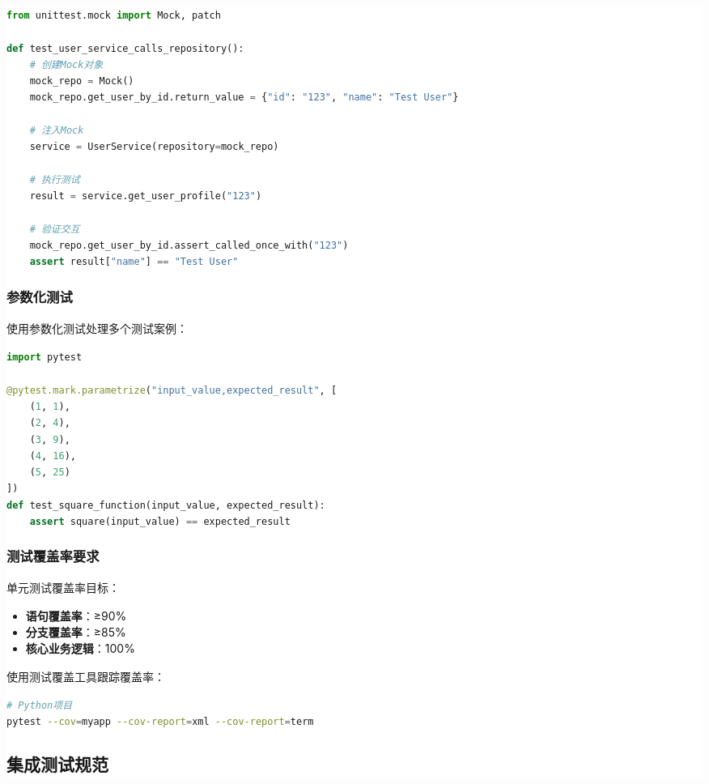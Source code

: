 ```python
from unittest.mock import Mock, patch

def test_user_service_calls_repository():
    # 创建Mock对象
    mock_repo = Mock()
    mock_repo.get_user_by_id.return_value = {"id": "123", "name": "Test User"}
    
    # 注入Mock
    service = UserService(repository=mock_repo)
    
    # 执行测试
    result = service.get_user_profile("123")
    
    # 验证交互
    mock_repo.get_user_by_id.assert_called_once_with("123")
    assert result["name"] == "Test User"
```

### 参数化测试

使用参数化测试处理多个测试案例：

```python
import pytest

@pytest.mark.parametrize("input_value,expected_result", [
    (1, 1),
    (2, 4),
    (3, 9),
    (4, 16),
    (5, 25)
])
def test_square_function(input_value, expected_result):
    assert square(input_value) == expected_result
```

### 测试覆盖率要求

单元测试覆盖率目标：

- **语句覆盖率**：≥90%
- **分支覆盖率**：≥85%
- **核心业务逻辑**：100%

使用测试覆盖工具跟踪覆盖率：

```bash
# Python项目
pytest --cov=myapp --cov-report=xml --cov-report=term

```

## 集成测试规范
